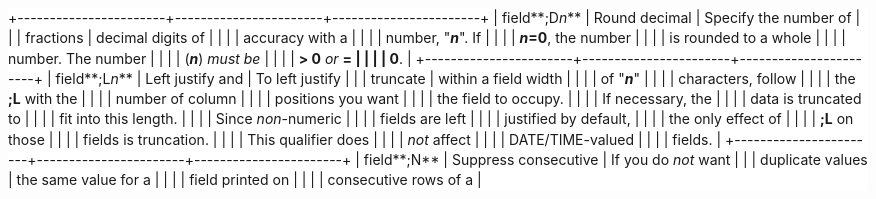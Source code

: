 +-----------------------+-----------------------+-----------------------+
| field**;D*n***        | Round decimal         | Specify the number of |
|                       | fractions             | decimal digits of     |
|                       |                       | accuracy with a       |
|                       |                       | number, "***n***". If |
|                       |                       | ***n*=0**, the number |
|                       |                       | is rounded to a whole |
|                       |                       | number. The number    |
|                       |                       | (***n***) *must be*   |
|                       |                       | **\> 0** *or* **=     |
|                       |                       | 0**.                  |
+-----------------------+-----------------------+-----------------------+
| field**;L*n***        | Left justify and      | To left justify       |
|                       | truncate              | within a field width  |
|                       |                       | of "***n***"          |
|                       |                       | characters, follow    |
|                       |                       | the **;L** with the   |
|                       |                       | number of column      |
|                       |                       | positions you want    |
|                       |                       | the field to occupy.  |
|                       |                       | If necessary, the     |
|                       |                       | data is truncated to  |
|                       |                       | fit into this length. |
|                       |                       | Since *non*-numeric   |
|                       |                       | fields are left       |
|                       |                       | justified by default, |
|                       |                       | the only effect of    |
|                       |                       | **;L** on those       |
|                       |                       | fields is truncation. |
|                       |                       | This qualifier does   |
|                       |                       | *not* affect          |
|                       |                       | DATE/TIME-valued      |
|                       |                       | fields.               |
+-----------------------+-----------------------+-----------------------+
| field**;N**           | Suppress consecutive  | If you do *not* want  |
|                       | duplicate values      | the same value for a  |
|                       |                       | field printed on      |
|                       |                       | consecutive rows of a |
